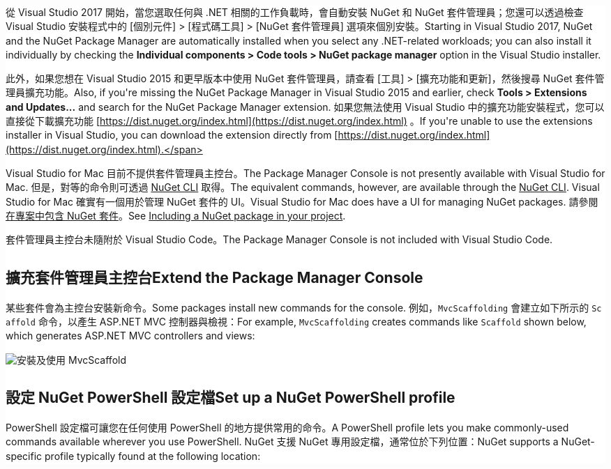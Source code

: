 <span data-ttu-id="a5ef5-162">從 Visual Studio 2017 開始，當您選取任何與 .NET 相關的工作負載時，會自動安裝 NuGet 和 NuGet 套件管理員；您還可以透過檢查 Visual Studio 安裝程式中的 [個別元件] > [程式碼工具] > [NuGet 套件管理員] 選項來個別安裝。</span><span class="sxs-lookup"><span data-stu-id="a5ef5-162">Starting in Visual Studio 2017, NuGet and the NuGet Package Manager are automatically installed when you select any .NET-related workloads; you can also install it individually by checking the **Individual components > Code tools > NuGet package manager** option in the Visual Studio installer.</span></span>

<span data-ttu-id="a5ef5-163">此外，如果您想在 Visual Studio 2015 和更早版本中使用 NuGet 套件管理員，請查看 [工具] > [擴充功能和更新]，然後搜尋 NuGet 套件管理員擴充功能。</span><span class="sxs-lookup"><span data-stu-id="a5ef5-163">Also, if you're missing the NuGet Package Manager in Visual Studio 2015 and earlier, check **Tools > Extensions and Updates...** and search for the NuGet Package Manager extension.</span></span> <span data-ttu-id="a5ef5-164">如果您無法使用 Visual Studio 中的擴充功能安裝程式，您可以直接從下載擴充功能 [https://dist.nuget.org/index.html](https://dist.nuget.org/index.html) 。</span><span class="sxs-lookup"><span data-stu-id="a5ef5-164">If you're unable to use the extensions installer in Visual Studio, you can download the extension directly from [https://dist.nuget.org/index.html](https://dist.nuget.org/index.html).</span></span>

<span data-ttu-id="a5ef5-165">Visual Studio for Mac 目前不提供套件管理員主控台。</span><span class="sxs-lookup"><span data-stu-id="a5ef5-165">The Package Manager Console is not presently available with Visual Studio for Mac.</span></span> <span data-ttu-id="a5ef5-166">但是，對等的命令則可透過 [NuGet CLI](../reference/nuget-exe-CLI-reference.md) 取得。</span><span class="sxs-lookup"><span data-stu-id="a5ef5-166">The equivalent commands, however, are available through the [NuGet CLI](../reference/nuget-exe-CLI-reference.md).</span></span> <span data-ttu-id="a5ef5-167">Visual Studio for Mac 確實有一個用於管理 NuGet 套件的 UI。</span><span class="sxs-lookup"><span data-stu-id="a5ef5-167">Visual Studio for Mac does have a UI for managing NuGet packages.</span></span> <span data-ttu-id="a5ef5-168">請參閱[在專案中包含 NuGet 套件](/visualstudio/mac/nuget-walkthrough)。</span><span class="sxs-lookup"><span data-stu-id="a5ef5-168">See [Including a NuGet package in your project](/visualstudio/mac/nuget-walkthrough).</span></span>

<span data-ttu-id="a5ef5-169">套件管理員主控台未隨附於 Visual Studio Code。</span><span class="sxs-lookup"><span data-stu-id="a5ef5-169">The Package Manager Console is not included with Visual Studio Code.</span></span>

## <a name="extend-the-package-manager-console"></a><span data-ttu-id="a5ef5-170">擴充套件管理員主控台</span><span class="sxs-lookup"><span data-stu-id="a5ef5-170">Extend the Package Manager Console</span></span>

<span data-ttu-id="a5ef5-171">某些套件會為主控台安裝新命令。</span><span class="sxs-lookup"><span data-stu-id="a5ef5-171">Some packages install new commands for the console.</span></span> <span data-ttu-id="a5ef5-172">例如，`MvcScaffolding` 會建立如下所示的 `Scaffold` 命令，以產生 ASP.NET MVC 控制器與檢視：</span><span class="sxs-lookup"><span data-stu-id="a5ef5-172">For example, `MvcScaffolding` creates commands like `Scaffold` shown below, which generates ASP.NET MVC controllers and views:</span></span>

![安裝及使用 MvcScaffold](media/PackageManagerConsoleInstall.png)

## <a name="set-up-a-nuget-powershell-profile"></a><span data-ttu-id="a5ef5-174">設定 NuGet PowerShell 設定檔</span><span class="sxs-lookup"><span data-stu-id="a5ef5-174">Set up a NuGet PowerShell profile</span></span>

<span data-ttu-id="a5ef5-175">PowerShell 設定檔可讓您在任何使用 PowerShell 的地方提供常用的命令。</span><span class="sxs-lookup"><span data-stu-id="a5ef5-175">A PowerShell profile lets you make commonly-used commands available wherever you use PowerShell.</span></span> <span data-ttu-id="a5ef5-176">NuGet 支援 NuGet 專用設定檔，通常位於下列位置：</span><span class="sxs-lookup"><span data-stu-id="a5ef5-176">NuGet supports a NuGet-specific profile typically found at the following location:</span></span>
